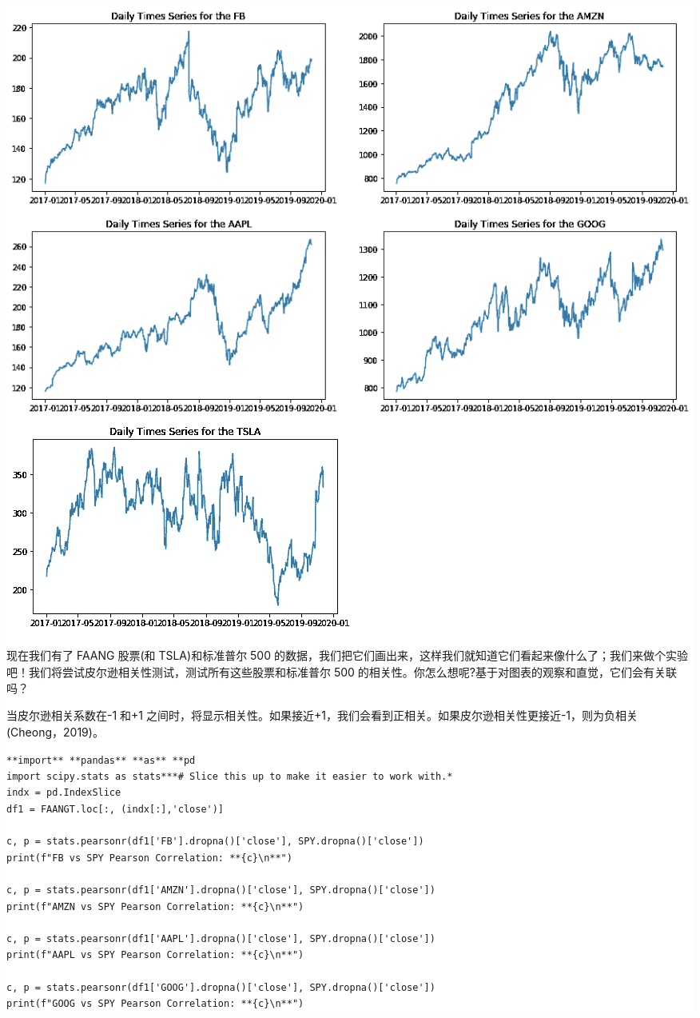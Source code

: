 ![](img/ecf61b41ba1bd0f2bd300558d17ac094.png)![](img/0056403b49a66bd6c9fc9e82462cd568.png)![](img/e4e995b835c66950b2a995358d11e2cf.png)

现在我们有了 FAANG 股票(和 TSLA)和标准普尔 500 的数据，我们把它们画出来，这样我们就知道它们看起来像什么了；我们来做个实验吧！我们将尝试皮尔逊相关性测试，测试所有这些股票和标准普尔 500 的相关性。你怎么想呢?基于对图表的观察和直觉，它们会有关联吗？

当皮尔逊相关系数在-1 和+1 之间时，将显示相关性。如果接近+1，我们会看到正相关。如果皮尔逊相关性更接近-1，则为负相关(Cheong，2019)。

```
**import** **pandas** **as** **pd
import scipy.stats as stats***# Slice this up to make it easier to work with.*
indx = pd.IndexSlice
df1 = FAANGT.loc[:, (indx[:],'close')]

c, p = stats.pearsonr(df1['FB'].dropna()['close'], SPY.dropna()['close'])
print(f"FB vs SPY Pearson Correlation: **{c}\n**")

c, p = stats.pearsonr(df1['AMZN'].dropna()['close'], SPY.dropna()['close'])
print(f"AMZN vs SPY Pearson Correlation: **{c}\n**")

c, p = stats.pearsonr(df1['AAPL'].dropna()['close'], SPY.dropna()['close'])
print(f"AAPL vs SPY Pearson Correlation: **{c}\n**")

c, p = stats.pearsonr(df1['GOOG'].dropna()['close'], SPY.dropna()['close'])
print(f"GOOG vs SPY Pearson Correlation: **{c}\n**")

```
